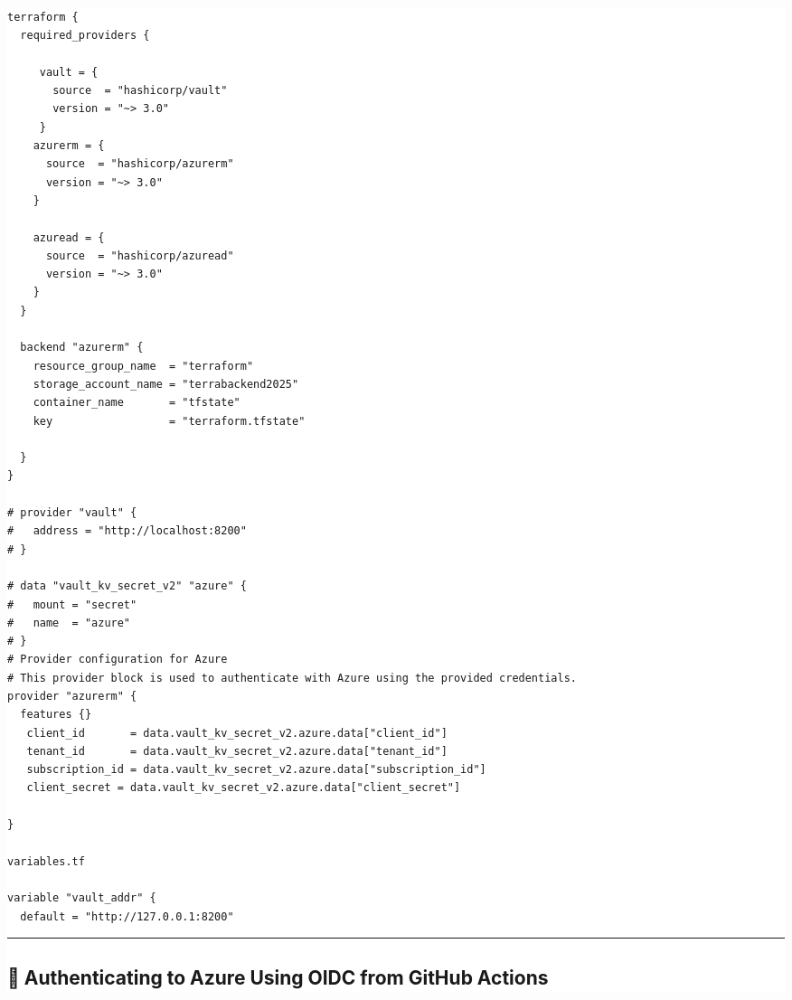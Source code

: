 ```
terraform {
  required_providers {

     vault = {
       source  = "hashicorp/vault"
       version = "~> 3.0"
     }
    azurerm = {
      source  = "hashicorp/azurerm"
      version = "~> 3.0"
    }

    azuread = {
      source  = "hashicorp/azuread"
      version = "~> 3.0"
    }
  }

  backend "azurerm" {
    resource_group_name  = "terraform"
    storage_account_name = "terrabackend2025"
    container_name       = "tfstate"
    key                  = "terraform.tfstate"

  }
}

# provider "vault" {
#   address = "http://localhost:8200"
# }

# data "vault_kv_secret_v2" "azure" {
#   mount = "secret"
#   name  = "azure"
# }
# Provider configuration for Azure
# This provider block is used to authenticate with Azure using the provided credentials.
provider "azurerm" {
  features {}
   client_id       = data.vault_kv_secret_v2.azure.data["client_id"]
   tenant_id       = data.vault_kv_secret_v2.azure.data["tenant_id"]
   subscription_id = data.vault_kv_secret_v2.azure.data["subscription_id"]
   client_secret = data.vault_kv_secret_v2.azure.data["client_secret"]
  
}

variables.tf

variable "vault_addr" {
  default = "http://127.0.0.1:8200"
```
---
## 🤝 Authenticating to Azure Using OIDC from GitHub Actions
